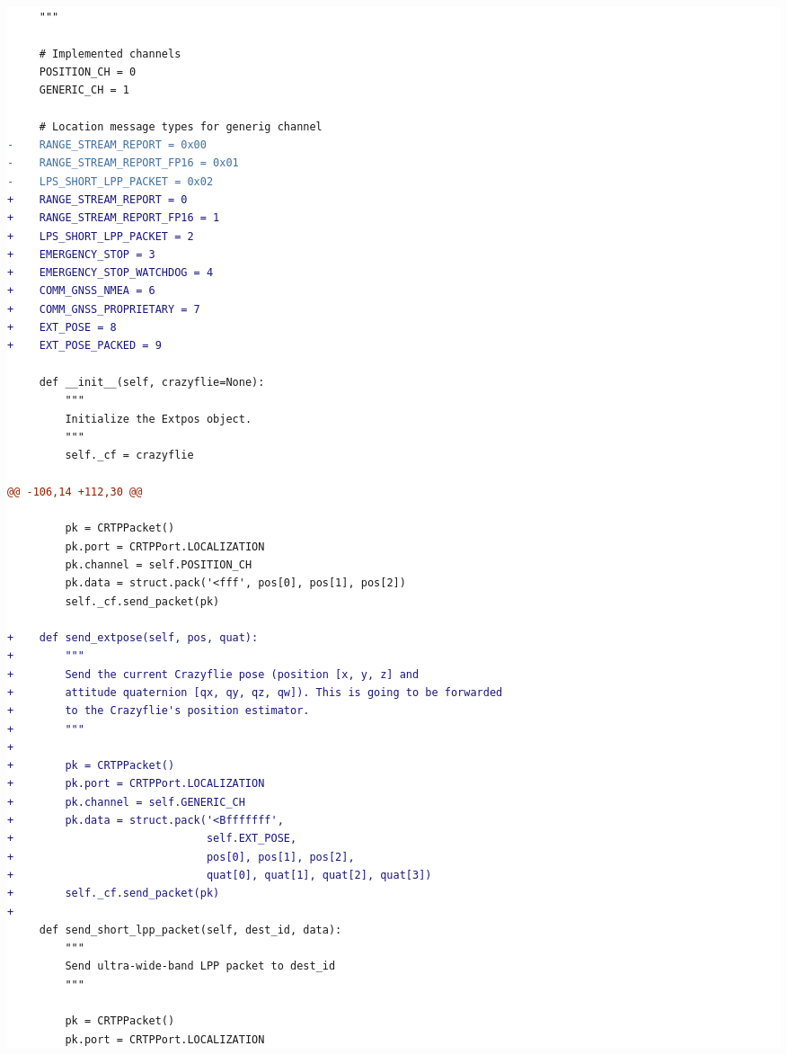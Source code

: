 ```diff
     """
 
     # Implemented channels
     POSITION_CH = 0
     GENERIC_CH = 1
 
     # Location message types for generig channel
-    RANGE_STREAM_REPORT = 0x00
-    RANGE_STREAM_REPORT_FP16 = 0x01
-    LPS_SHORT_LPP_PACKET = 0x02
+    RANGE_STREAM_REPORT = 0
+    RANGE_STREAM_REPORT_FP16 = 1
+    LPS_SHORT_LPP_PACKET = 2
+    EMERGENCY_STOP = 3
+    EMERGENCY_STOP_WATCHDOG = 4
+    COMM_GNSS_NMEA = 6
+    COMM_GNSS_PROPRIETARY = 7
+    EXT_POSE = 8
+    EXT_POSE_PACKED = 9
 
     def __init__(self, crazyflie=None):
         """
         Initialize the Extpos object.
         """
         self._cf = crazyflie
 
@@ -106,14 +112,30 @@
 
         pk = CRTPPacket()
         pk.port = CRTPPort.LOCALIZATION
         pk.channel = self.POSITION_CH
         pk.data = struct.pack('<fff', pos[0], pos[1], pos[2])
         self._cf.send_packet(pk)
 
+    def send_extpose(self, pos, quat):
+        """
+        Send the current Crazyflie pose (position [x, y, z] and
+        attitude quaternion [qx, qy, qz, qw]). This is going to be forwarded
+        to the Crazyflie's position estimator.
+        """
+
+        pk = CRTPPacket()
+        pk.port = CRTPPort.LOCALIZATION
+        pk.channel = self.GENERIC_CH
+        pk.data = struct.pack('<Bfffffff',
+                              self.EXT_POSE,
+                              pos[0], pos[1], pos[2],
+                              quat[0], quat[1], quat[2], quat[3])
+        self._cf.send_packet(pk)
+
     def send_short_lpp_packet(self, dest_id, data):
         """
         Send ultra-wide-band LPP packet to dest_id
         """
 
         pk = CRTPPacket()
         pk.port = CRTPPort.LOCALIZATION
```
